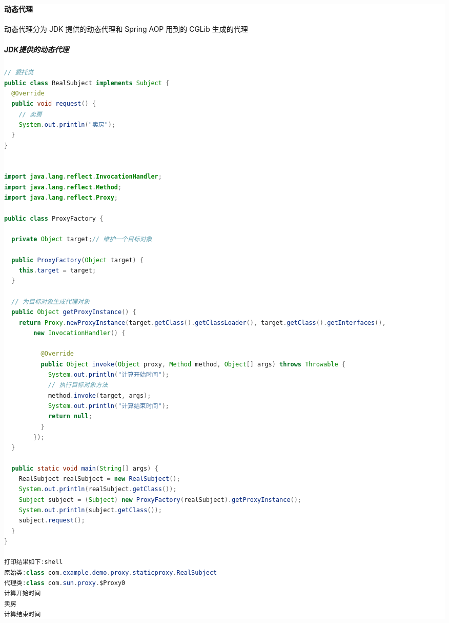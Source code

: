 #### 动态代理

动态代理分为 JDK 提供的动态代理和 Spring AOP 用到的 CGLib 生成的代理



##### JDK提供的动态代理

```java
// 委托类
public class RealSubject implements Subject {
  @Override
  public void request() {
    // 卖房
    System.out.println("卖房");
  }
}


import java.lang.reflect.InvocationHandler;
import java.lang.reflect.Method;
import java.lang.reflect.Proxy;

public class ProxyFactory {

  private Object target;// 维护一个目标对象

  public ProxyFactory(Object target) {
    this.target = target;
  }

  // 为目标对象生成代理对象
  public Object getProxyInstance() {
    return Proxy.newProxyInstance(target.getClass().getClassLoader(), target.getClass().getInterfaces(),
        new InvocationHandler() {

​          @Override
​          public Object invoke(Object proxy, Method method, Object[] args) throws Throwable {
​            System.out.println("计算开始时间");
​            // 执行目标对象方法
​            method.invoke(target, args);
​            System.out.println("计算结束时间");
​            return null;
​          }
​        });
  }

  public static void main(String[] args) {
    RealSubject realSubject = new RealSubject();
    System.out.println(realSubject.getClass());
    Subject subject = (Subject) new ProxyFactory(realSubject).getProxyInstance();
    System.out.println(subject.getClass());
    subject.request();
  }
}

打印结果如下:shell
原始类:class com.example.demo.proxy.staticproxy.RealSubject
代理类:class com.sun.proxy.$Proxy0
计算开始时间
卖房
计算结束时间
```
